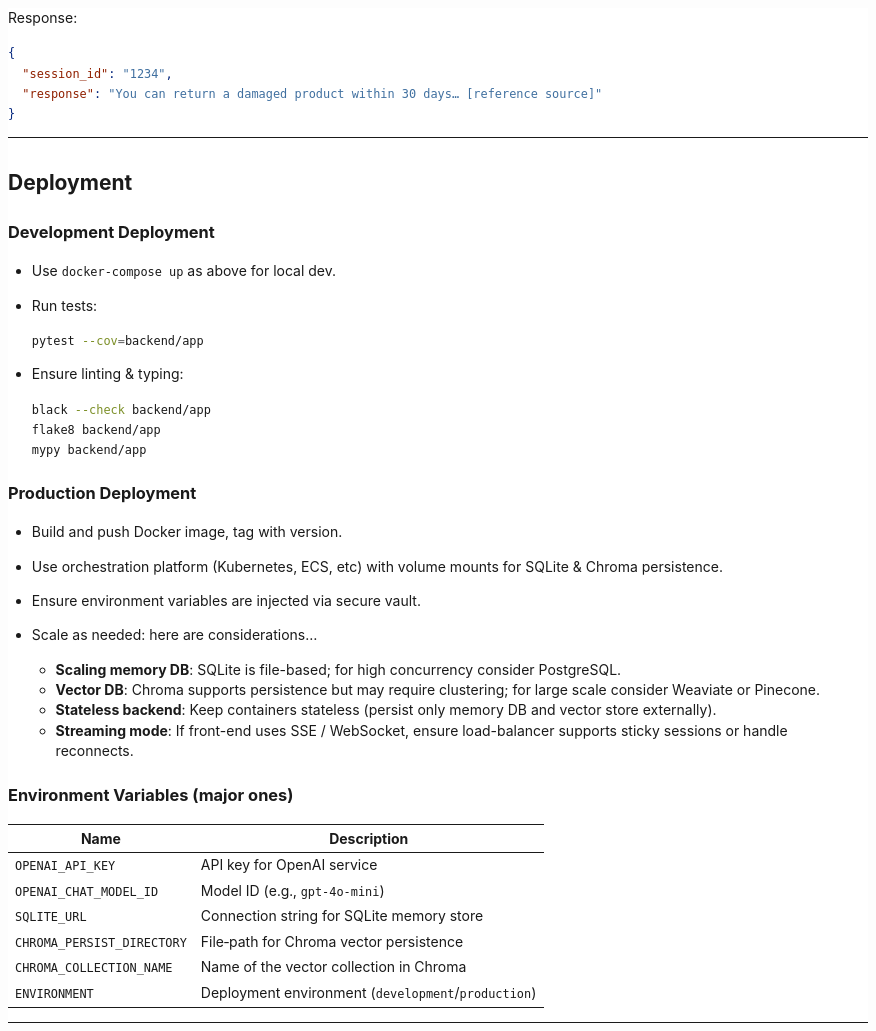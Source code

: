 Response:

```json
{
  "session_id": "1234",
  "response": "You can return a damaged product within 30 days… [reference source]"
}
```

---

## Deployment

### Development Deployment

* Use `docker-compose up` as above for local dev.
* Run tests:

  ```bash
  pytest --cov=backend/app
  ```
* Ensure linting & typing:

  ```bash
  black --check backend/app
  flake8 backend/app
  mypy backend/app
  ```

### Production Deployment

* Build and push Docker image, tag with version.
* Use orchestration platform (Kubernetes, ECS, etc) with volume mounts for SQLite & Chroma persistence.
* Ensure environment variables are injected via secure vault.
* Scale as needed: here are considerations…

  * **Scaling memory DB**: SQLite is file-based; for high concurrency consider PostgreSQL.
  * **Vector DB**: Chroma supports persistence but may require clustering; for large scale consider Weaviate or Pinecone.
  * **Stateless backend**: Keep containers stateless (persist only memory DB and vector store externally).
  * **Streaming mode**: If front-end uses SSE / WebSocket, ensure load-balancer supports sticky sessions or handle reconnects.

### Environment Variables (major ones)

| Name                       | Description                                         |
| -------------------------- | --------------------------------------------------- |
| `OPENAI_API_KEY`           | API key for OpenAI service                          |
| `OPENAI_CHAT_MODEL_ID`     | Model ID (e.g., `gpt-4o-mini`)                      |
| `SQLITE_URL`               | Connection string for SQLite memory store           |
| `CHROMA_PERSIST_DIRECTORY` | File‐path for Chroma vector persistence             |
| `CHROMA_COLLECTION_NAME`   | Name of the vector collection in Chroma             |
| `ENVIRONMENT`              | Deployment environment (`development`/`production`) |

---

[1]: https://learn.microsoft.com/en-us/agent-framework/user-guide/agents/agent-types/chat-client-agent?utm_source=chatgpt.com "Agent based on any IChatClient | Microsoft Learn"